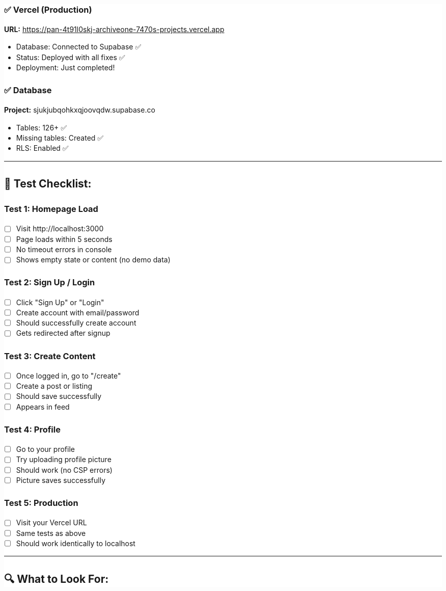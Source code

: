 ### **✅ Vercel (Production)**
**URL:** https://pan-4t91l0skj-archiveone-7470s-projects.vercel.app
- Database: Connected to Supabase ✅
- Status: Deployed with all fixes ✅
- Deployment: Just completed!

### **✅ Database**
**Project:** sjukjubqohkxqjoovqdw.supabase.co
- Tables: 126+ ✅
- Missing tables: Created ✅
- RLS: Enabled ✅

---

## 🧪 Test Checklist:

### **Test 1: Homepage Load**
- [ ] Visit http://localhost:3000
- [ ] Page loads within 5 seconds
- [ ] No timeout errors in console
- [ ] Shows empty state or content (no demo data)

### **Test 2: Sign Up / Login**
- [ ] Click "Sign Up" or "Login"
- [ ] Create account with email/password
- [ ] Should successfully create account
- [ ] Gets redirected after signup

### **Test 3: Create Content**
- [ ] Once logged in, go to "/create"
- [ ] Create a post or listing
- [ ] Should save successfully
- [ ] Appears in feed

### **Test 4: Profile**
- [ ] Go to your profile
- [ ] Try uploading profile picture
- [ ] Should work (no CSP errors)
- [ ] Picture saves successfully

### **Test 5: Production**
- [ ] Visit your Vercel URL
- [ ] Same tests as above
- [ ] Should work identically to localhost

---

## 🔍 What to Look For:
